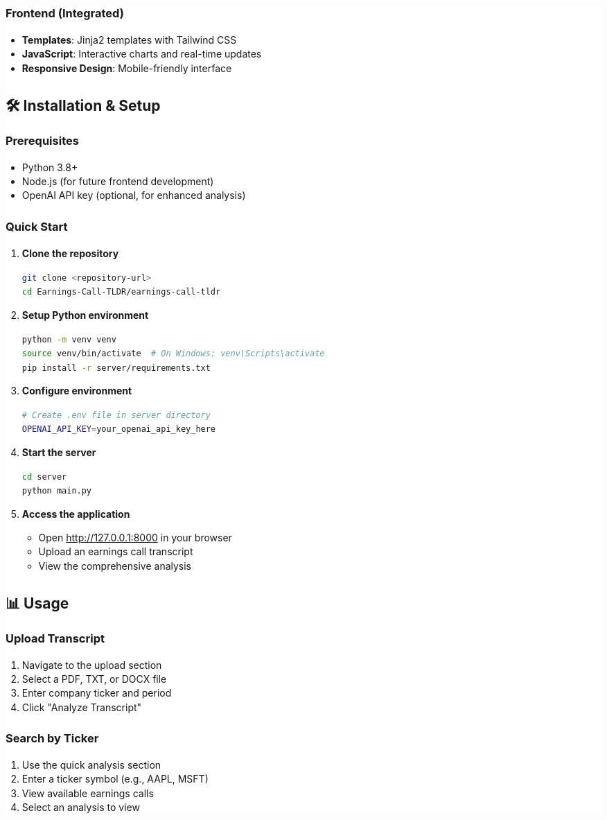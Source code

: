 ### Frontend (Integrated)
- **Templates**: Jinja2 templates with Tailwind CSS
- **JavaScript**: Interactive charts and real-time updates
- **Responsive Design**: Mobile-friendly interface

## 🛠️ Installation & Setup

### Prerequisites
- Python 3.8+
- Node.js (for future frontend development)
- OpenAI API key (optional, for enhanced analysis)

### Quick Start

1. **Clone the repository**
   ```bash
   git clone <repository-url>
   cd Earnings-Call-TLDR/earnings-call-tldr
   ```

2. **Setup Python environment**
   ```bash
   python -m venv venv
   source venv/bin/activate  # On Windows: venv\Scripts\activate
   pip install -r server/requirements.txt
   ```

3. **Configure environment**
   ```bash
   # Create .env file in server directory
   OPENAI_API_KEY=your_openai_api_key_here
   ```

4. **Start the server**
   ```bash
   cd server
   python main.py
   ```

5. **Access the application**
   - Open http://127.0.0.1:8000 in your browser
   - Upload an earnings call transcript
   - View the comprehensive analysis

## 📊 Usage

### Upload Transcript
1. Navigate to the upload section
2. Select a PDF, TXT, or DOCX file
3. Enter company ticker and period
4. Click "Analyze Transcript"

### Search by Ticker
1. Use the quick analysis section
2. Enter a ticker symbol (e.g., AAPL, MSFT)
3. View available earnings calls
4. Select an analysis to view
